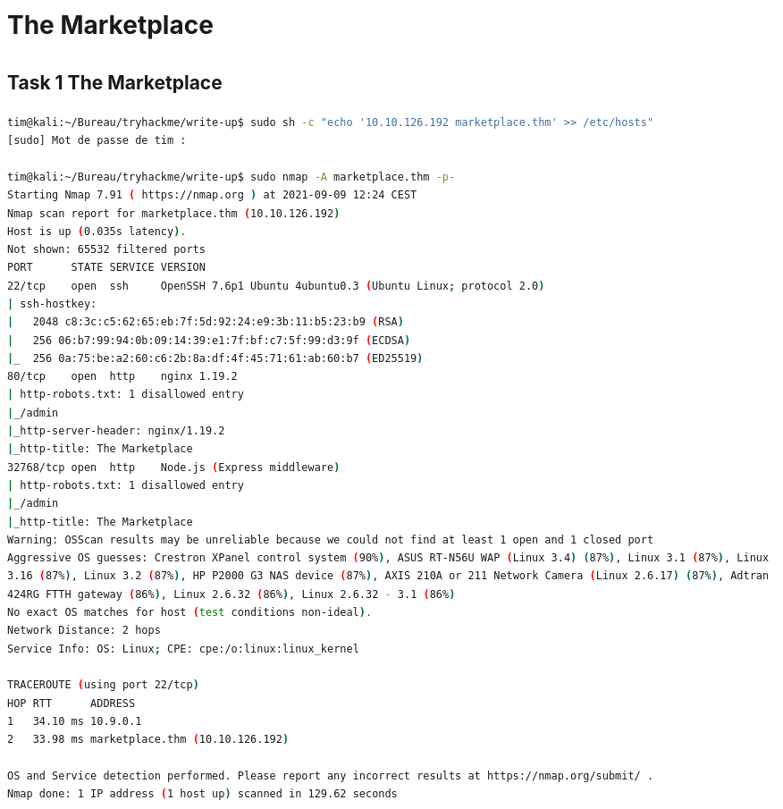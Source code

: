 # The Marketplace #

## Task 1 The Marketplace ##

```bash
tim@kali:~/Bureau/tryhackme/write-up$ sudo sh -c "echo '10.10.126.192 marketplace.thm' >> /etc/hosts"
[sudo] Mot de passe de tim : 

tim@kali:~/Bureau/tryhackme/write-up$ sudo nmap -A marketplace.thm -p-
Starting Nmap 7.91 ( https://nmap.org ) at 2021-09-09 12:24 CEST
Nmap scan report for marketplace.thm (10.10.126.192)
Host is up (0.035s latency).
Not shown: 65532 filtered ports
PORT      STATE SERVICE VERSION
22/tcp    open  ssh     OpenSSH 7.6p1 Ubuntu 4ubuntu0.3 (Ubuntu Linux; protocol 2.0)
| ssh-hostkey: 
|   2048 c8:3c:c5:62:65:eb:7f:5d:92:24:e9:3b:11:b5:23:b9 (RSA)
|   256 06:b7:99:94:0b:09:14:39:e1:7f:bf:c7:5f:99:d3:9f (ECDSA)
|_  256 0a:75:be:a2:60:c6:2b:8a:df:4f:45:71:61:ab:60:b7 (ED25519)
80/tcp    open  http    nginx 1.19.2
| http-robots.txt: 1 disallowed entry 
|_/admin
|_http-server-header: nginx/1.19.2
|_http-title: The Marketplace
32768/tcp open  http    Node.js (Express middleware)
| http-robots.txt: 1 disallowed entry 
|_/admin
|_http-title: The Marketplace
Warning: OSScan results may be unreliable because we could not find at least 1 open and 1 closed port
Aggressive OS guesses: Crestron XPanel control system (90%), ASUS RT-N56U WAP (Linux 3.4) (87%), Linux 3.1 (87%), Linux 3.16 (87%), Linux 3.2 (87%), HP P2000 G3 NAS device (87%), AXIS 210A or 211 Network Camera (Linux 2.6.17) (87%), Adtran 424RG FTTH gateway (86%), Linux 2.6.32 (86%), Linux 2.6.32 - 3.1 (86%)
No exact OS matches for host (test conditions non-ideal).
Network Distance: 2 hops
Service Info: OS: Linux; CPE: cpe:/o:linux:linux_kernel

TRACEROUTE (using port 22/tcp)
HOP RTT      ADDRESS
1   34.10 ms 10.9.0.1
2   33.98 ms marketplace.thm (10.10.126.192)

OS and Service detection performed. Please report any incorrect results at https://nmap.org/submit/ .
Nmap done: 1 IP address (1 host up) scanned in 129.62 seconds

```
